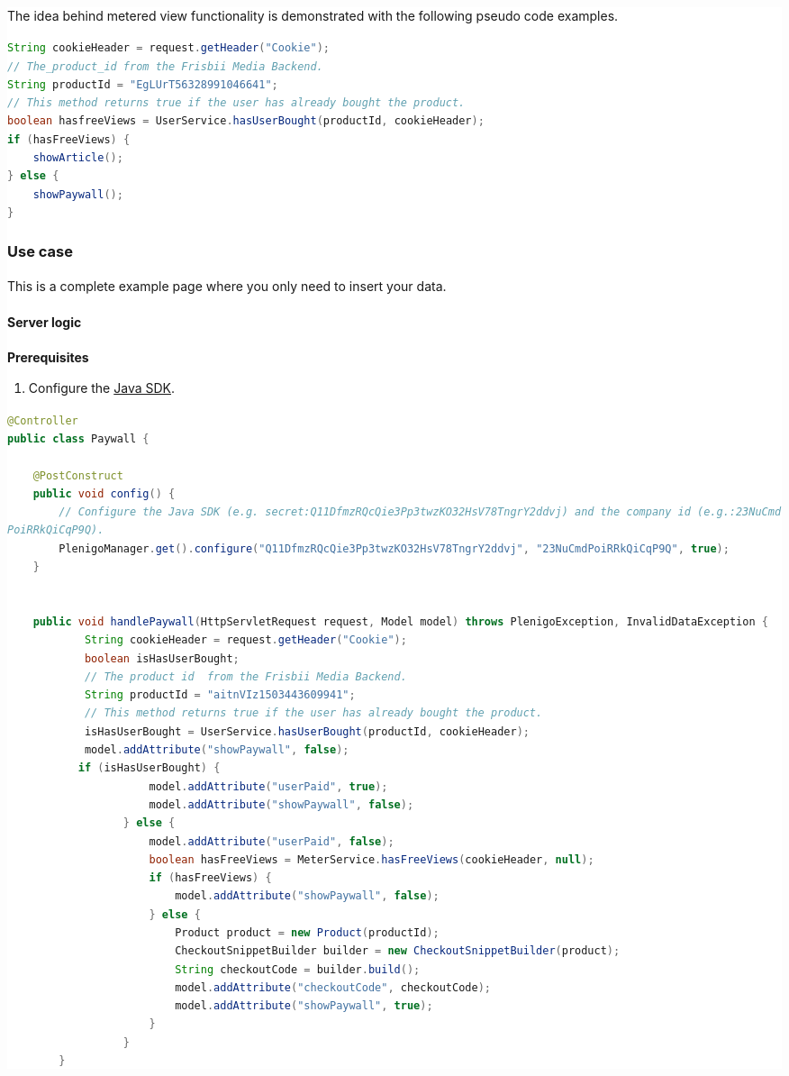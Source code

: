 
The idea behind metered view functionality is demonstrated with the following pseudo code examples.


```java
String cookieHeader = request.getHeader("Cookie");
// The_product_id from the Frisbii Media Backend.
String productId = "EgLUrT56328991046641";
// This method returns true if the user has already bought the product.
boolean hasfreeViews = UserService.hasUserBought(productId, cookieHeader);
if (hasFreeViews) {
    showArticle();
} else {
    showPaywall();
}
```

### Use case 

This is a complete example page where you only need to insert your data.


#### Server logic

**Prerequisites**
1. Configure the [Java SDK](https://plenigo.github.io/configuration_java).

```java
@Controller
public class Paywall {

    @PostConstruct
    public void config() {
        // Configure the Java SDK (e.g. secret:Q11DfmzRQcQie3Pp3twzKO32HsV78TngrY2ddvj) and the company id (e.g.:23NuCmdPoiRRkQiCqP9Q).
        PlenigoManager.get().configure("Q11DfmzRQcQie3Pp3twzKO32HsV78TngrY2ddvj", "23NuCmdPoiRRkQiCqP9Q", true);
    }
    
    
    public void handlePaywall(HttpServletRequest request, Model model) throws PlenigoException, InvalidDataException {
            String cookieHeader = request.getHeader("Cookie");
            boolean isHasUserBought;
            // The product id  from the Frisbii Media Backend.
            String productId = "aitnVIz1503443609941";
            // This method returns true if the user has already bought the product.
            isHasUserBought = UserService.hasUserBought(productId, cookieHeader);
            model.addAttribute("showPaywall", false);
           if (isHasUserBought) {
                      model.addAttribute("userPaid", true);
                      model.addAttribute("showPaywall", false);
                  } else {
                      model.addAttribute("userPaid", false);
                      boolean hasFreeViews = MeterService.hasFreeViews(cookieHeader, null);
                      if (hasFreeViews) {
                          model.addAttribute("showPaywall", false);
                      } else {
                          Product product = new Product(productId);
                          CheckoutSnippetBuilder builder = new CheckoutSnippetBuilder(product);
                          String checkoutCode = builder.build();
                          model.addAttribute("checkoutCode", checkoutCode);
                          model.addAttribute("showPaywall", true);
                      }
                  }
        }
```
